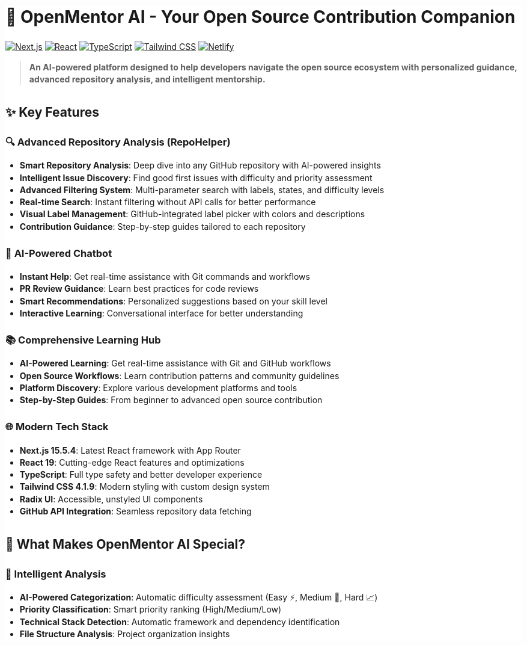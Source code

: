 # 🚀 OpenMentor AI - Your Open Source Contribution Companion

[![Next.js](https://img.shields.io/badge/Next.js-15.5.4-black)](https://nextjs.org/)
[![React](https://img.shields.io/badge/React-19-blue)](https://reactjs.org/)
[![TypeScript](https://img.shields.io/badge/TypeScript-5-blue)](https://www.typescriptlang.org/)
[![Tailwind CSS](https://img.shields.io/badge/Tailwind_CSS-4.1.9-38B2AC)](https://tailwindcss.com/)
[![Netlify](https://img.shields.io/badge/Deployed_on-Netlify-00C7B7)](https://netlify.com/)

> **An AI-powered platform designed to help developers navigate the open source ecosystem with personalized guidance, advanced repository analysis, and intelligent mentorship.**

## ✨ Key Features

### 🔍 **Advanced Repository Analysis (RepoHelper)**
- **Smart Repository Analysis**: Deep dive into any GitHub repository with AI-powered insights
- **Intelligent Issue Discovery**: Find good first issues with difficulty and priority assessment
- **Advanced Filtering System**: Multi-parameter search with labels, states, and difficulty levels
- **Real-time Search**: Instant filtering without API calls for better performance
- **Visual Label Management**: GitHub-integrated label picker with colors and descriptions
- **Contribution Guidance**: Step-by-step guides tailored to each repository

### 🤖 **AI-Powered Chatbot**
- **Instant Help**: Get real-time assistance with Git commands and workflows
- **PR Review Guidance**: Learn best practices for code reviews
- **Smart Recommendations**: Personalized suggestions based on your skill level
- **Interactive Learning**: Conversational interface for better understanding

### 📚 **Comprehensive Learning Hub**
- **AI-Powered Learning**: Get real-time assistance with Git and GitHub workflows
- **Open Source Workflows**: Learn contribution patterns and community guidelines
- **Platform Discovery**: Explore various development platforms and tools
- **Step-by-Step Guides**: From beginner to advanced open source contribution

### 🌐 **Modern Tech Stack**
- **Next.js 15.5.4**: Latest React framework with App Router
- **React 19**: Cutting-edge React features and optimizations
- **TypeScript**: Full type safety and better developer experience
- **Tailwind CSS 4.1.9**: Modern styling with custom design system
- **Radix UI**: Accessible, unstyled UI components
- **GitHub API Integration**: Seamless repository data fetching

## 🎯 What Makes OpenMentor AI Special?

### **🧠 Intelligent Analysis**
- **AI-Powered Categorization**: Automatic difficulty assessment (Easy ⚡, Medium 🎯, Hard 📈)
- **Priority Classification**: Smart priority ranking (High/Medium/Low)
- **Technical Stack Detection**: Automatic framework and dependency identification
- **File Structure Analysis**: Project organization insights
